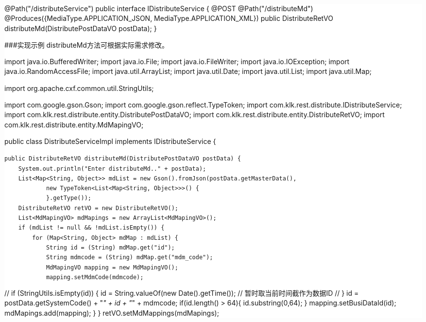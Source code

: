 @Path("/distributeService")
public interface IDistributeService {
	@POST
	@Path("/distributeMd")
	@Produces({MediaType.APPLICATION_JSON, MediaType.APPLICATION_XML})
	public DistributeRetVO distributeMd(DistributePostDataVO postData);
}

###实现示例
distributeMd方法可根据实际需求修改。

import java.io.BufferedWriter;
import java.io.File;
import java.io.FileWriter;
import java.io.IOException;
import java.io.RandomAccessFile;
import java.util.ArrayList;
import java.util.Date;
import java.util.List;
import java.util.Map;

import org.apache.cxf.common.util.StringUtils;

import com.google.gson.Gson;
import com.google.gson.reflect.TypeToken;
import com.klk.rest.distribute.IDistributeService;
import com.klk.rest.distribute.entity.DistributePostDataVO;
import com.klk.rest.distribute.entity.DistributeRetVO;
import com.klk.rest.distribute.entity.MdMapingVO;

public class DistributeServiceImpl implements IDistributeService {

	public DistributeRetVO distributeMd(DistributePostDataVO postData) {
		System.out.println("Enter distributeMd.." + postData);
		List<Map<String, Object>> mdList = new Gson().fromJson(postData.getMasterData(),
				new TypeToken<List<Map<String, Object>>>() {
				}.getType());
		DistributeRetVO retVO = new DistributeRetVO();
		List<MdMapingVO> mdMapings = new ArrayList<MdMapingVO>();
		if (mdList != null && !mdList.isEmpty()) {
			for (Map<String, Object> mdMap : mdList) {
				String id = (String) mdMap.get("id");
				String mdmcode = (String) mdMap.get("mdm_code");
				MdMapingVO mapping = new MdMapingVO();
				mapping.setMdmCode(mdmcode);
//				if (StringUtils.isEmpty(id)) {
					id = String.valueOf(new Date().getTime()); // 暂时取当前时间截作为数据ID
//				}
				id = postData.getSystemCode() + "_" + id + "_" + mdmcode;
				if(id.length() > 64){
					id.substring(0,64);
				}
				mapping.setBusiDataId(id);
				mdMapings.add(mapping);
			}
		}
		retVO.setMdMappings(mdMapings);
